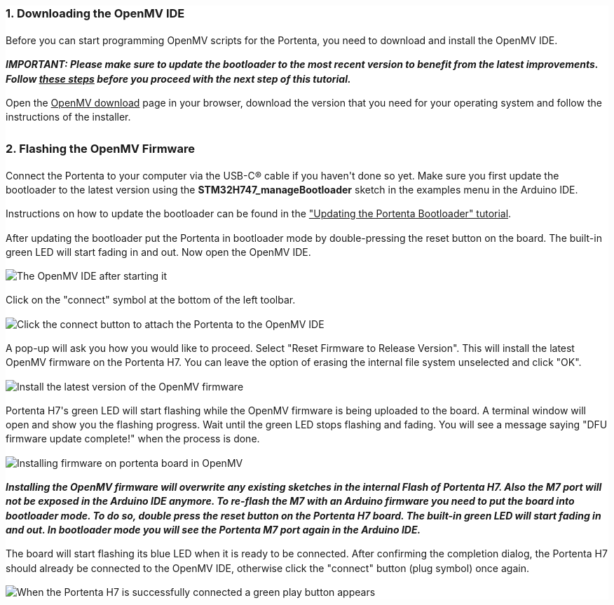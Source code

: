 ### 1. Downloading the OpenMV IDE

Before you can start programming OpenMV scripts for the Portenta, you need to download and install the OpenMV IDE.

***IMPORTANT: Please make sure to update the bootloader to the most recent version to benefit from the latest improvements. Follow [these steps](https://docs.arduino.cc/tutorials/portenta-h7/updating-the-bootloader) before you proceed with the next step of this tutorial.***


Open the [OpenMV download](https://openmv.io/pages/download) page in your browser, download the version that you need for your operating system and follow the instructions of the installer.

### 2. Flashing the OpenMV Firmware

Connect the Portenta to your computer via the USB-C® cable if you haven't done so yet. Make sure you first update the bootloader to the latest version using the **STM32H747_manageBootloader** sketch in the examples menu in the Arduino IDE.

Instructions on how to update the bootloader can be found in the ["Updating the Portenta Bootloader" tutorial](https://docs.arduino.cc/tutorials/portenta-h7/updating-the-bootloader).

After updating the bootloader put the Portenta in bootloader mode by double-pressing the reset button on the board. The built-in green LED will start fading in and out. Now open the OpenMV IDE.

![The OpenMV IDE after starting it](assets/por*openmv*open_ide.png)

Click on the "connect" symbol at the bottom of the left toolbar.

![Click the connect button to attach the Portenta to the OpenMV IDE](assets/por*openmv*click_connect.png)

A pop-up will ask you how you would like to proceed. Select "Reset Firmware to Release Version". This will install the latest OpenMV firmware on the Portenta H7. You can leave the option of erasing the internal file system unselected and click "OK".

![Install the latest version of the OpenMV firmware](assets/por*openmv*reset_firmware.png)

Portenta H7's green LED will start flashing while the OpenMV firmware is being uploaded to the board. A terminal window will open and show you the flashing progress. Wait until the green LED stops flashing and fading. You will see a message saying "DFU firmware update complete!" when the process is done.

![Installing firmware on portenta board in OpenMV](assets/por*openmv*firmware_updater.png)

***Installing the OpenMV firmware will overwrite any existing sketches in the internal Flash of Portenta H7. Also the M7 port will not be exposed in the Arduino IDE anymore. To re-flash the M7 with an Arduino firmware you need to put the board into bootloader mode. To do so, double press the reset button on the Portenta H7 board. The built-in green LED will start fading in and out. In bootloader mode you will see the Portenta M7 port again in the Arduino IDE.***

The board will start flashing its blue LED when it is ready to be connected. After confirming the completion dialog, the Portenta H7 should already be connected to the OpenMV IDE, otherwise click the "connect" button (plug symbol) once again.

![When the Portenta H7 is successfully connected a green play button appears](assets/por*openmv*board_connected.png)
